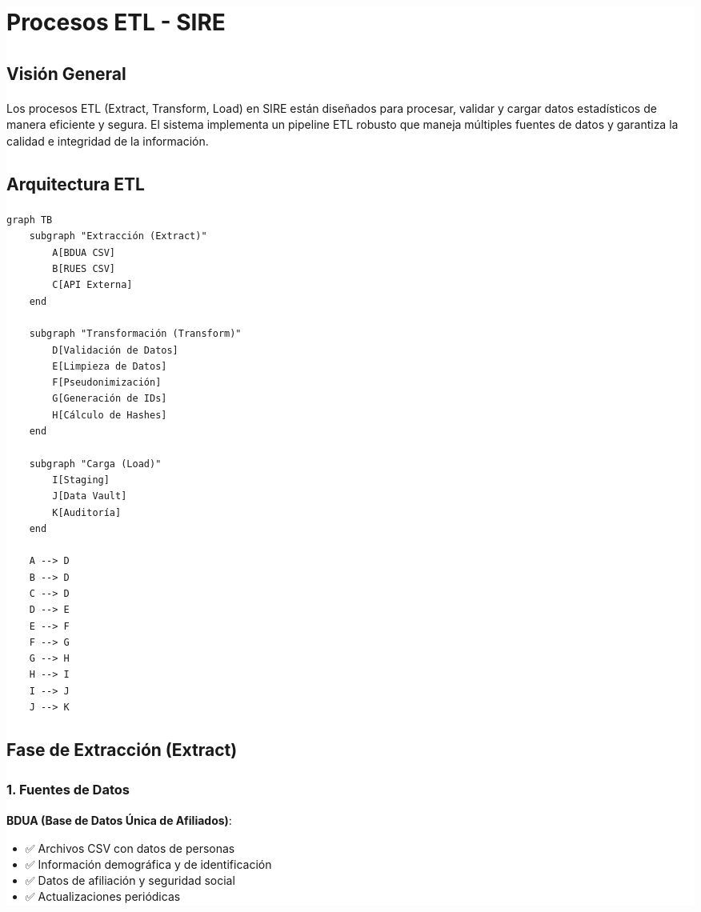 # Procesos ETL - SIRE

## Visión General

Los procesos ETL (Extract, Transform, Load) en SIRE están diseñados para procesar, validar y cargar datos estadísticos de manera eficiente y segura. El sistema implementa un pipeline ETL robusto que maneja múltiples fuentes de datos y garantiza la calidad e integridad de la información.

## Arquitectura ETL

```mermaid
graph TB
    subgraph "Extracción (Extract)"
        A[BDUA CSV]
        B[RUES CSV]
        C[API Externa]
    end
    
    subgraph "Transformación (Transform)"
        D[Validación de Datos]
        E[Limpieza de Datos]
        F[Pseudonimización]
        G[Generación de IDs]
        H[Cálculo de Hashes]
    end
    
    subgraph "Carga (Load)"
        I[Staging]
        J[Data Vault]
        K[Auditoría]
    end
    
    A --> D
    B --> D
    C --> D
    D --> E
    E --> F
    F --> G
    G --> H
    H --> I
    I --> J
    J --> K
```

## Fase de Extracción (Extract)

### 1. Fuentes de Datos

**BDUA (Base de Datos Única de Afiliados)**:
- ✅ Archivos CSV con datos de personas
- ✅ Información demográfica y de identificación
- ✅ Datos de afiliación y seguridad social
- ✅ Actualizaciones periódicas

